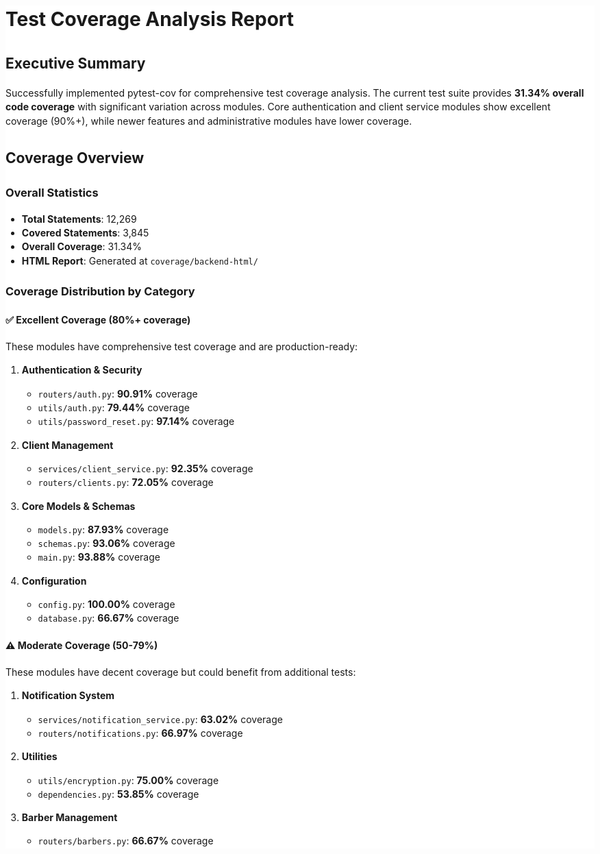 # Test Coverage Analysis Report

## Executive Summary
Successfully implemented pytest-cov for comprehensive test coverage analysis. The current test suite provides **31.34% overall code coverage** with significant variation across modules. Core authentication and client service modules show excellent coverage (90%+), while newer features and administrative modules have lower coverage.

## Coverage Overview

### Overall Statistics
- **Total Statements**: 12,269
- **Covered Statements**: 3,845
- **Overall Coverage**: 31.34%
- **HTML Report**: Generated at `coverage/backend-html/`

### Coverage Distribution by Category

#### ✅ Excellent Coverage (80%+ coverage)
These modules have comprehensive test coverage and are production-ready:

1. **Authentication & Security**
   - `routers/auth.py`: **90.91%** coverage
   - `utils/auth.py`: **79.44%** coverage
   - `utils/password_reset.py`: **97.14%** coverage

2. **Client Management**
   - `services/client_service.py`: **92.35%** coverage
   - `routers/clients.py`: **72.05%** coverage

3. **Core Models & Schemas**
   - `models.py`: **87.93%** coverage
   - `schemas.py`: **93.06%** coverage
   - `main.py`: **93.88%** coverage

4. **Configuration**
   - `config.py`: **100.00%** coverage
   - `database.py`: **66.67%** coverage

#### ⚠️ Moderate Coverage (50-79%)
These modules have decent coverage but could benefit from additional tests:

1. **Notification System**
   - `services/notification_service.py`: **63.02%** coverage
   - `routers/notifications.py`: **66.97%** coverage

2. **Utilities**
   - `utils/encryption.py`: **75.00%** coverage
   - `dependencies.py`: **53.85%** coverage

3. **Barber Management**
   - `routers/barbers.py`: **66.67%** coverage
